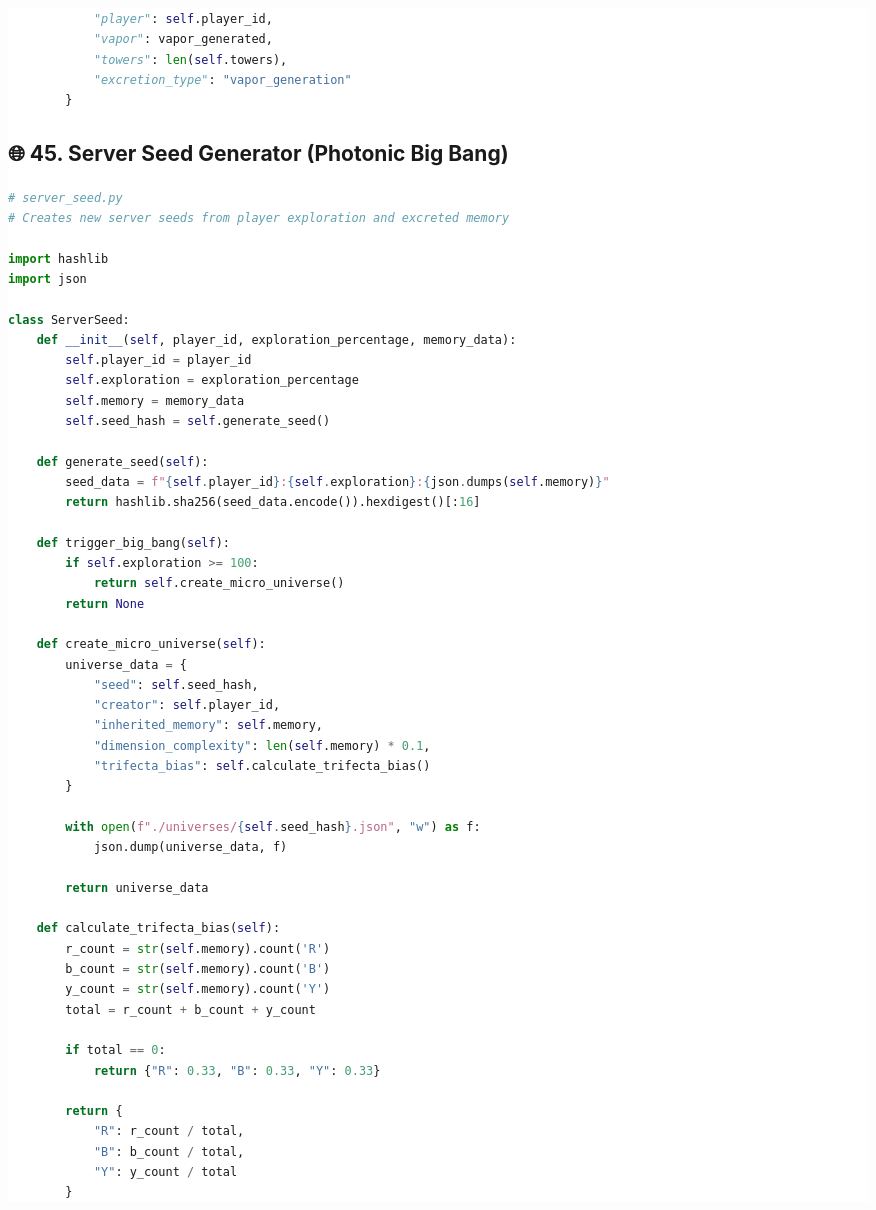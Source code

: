 ```python
            "player": self.player_id,
            "vapor": vapor_generated,
            "towers": len(self.towers),
            "excretion_type": "vapor_generation"
        }
```

## 🌐 45. Server Seed Generator (Photonic Big Bang)
```python
# server_seed.py
# Creates new server seeds from player exploration and excreted memory

import hashlib
import json

class ServerSeed:
    def __init__(self, player_id, exploration_percentage, memory_data):
        self.player_id = player_id
        self.exploration = exploration_percentage
        self.memory = memory_data
        self.seed_hash = self.generate_seed()
    
    def generate_seed(self):
        seed_data = f"{self.player_id}:{self.exploration}:{json.dumps(self.memory)}"
        return hashlib.sha256(seed_data.encode()).hexdigest()[:16]
    
    def trigger_big_bang(self):
        if self.exploration >= 100:
            return self.create_micro_universe()
        return None
    
    def create_micro_universe(self):
        universe_data = {
            "seed": self.seed_hash,
            "creator": self.player_id,
            "inherited_memory": self.memory,
            "dimension_complexity": len(self.memory) * 0.1,
            "trifecta_bias": self.calculate_trifecta_bias()
        }
        
        with open(f"./universes/{self.seed_hash}.json", "w") as f:
            json.dump(universe_data, f)
        
        return universe_data
    
    def calculate_trifecta_bias(self):
        r_count = str(self.memory).count('R')
        b_count = str(self.memory).count('B')
        y_count = str(self.memory).count('Y')
        total = r_count + b_count + y_count
        
        if total == 0:
            return {"R": 0.33, "B": 0.33, "Y": 0.33}
        
        return {
            "R": r_count / total,
            "B": b_count / total,
            "Y": y_count / total
        }
```
